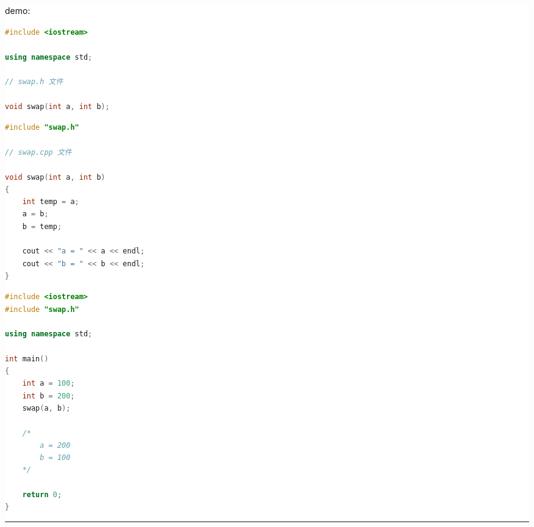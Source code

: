 demo:

```cpp
#include <iostream>

using namespace std;

// swap.h 文件

void swap(int a, int b);
```

```cpp
#include "swap.h"

// swap.cpp 文件

void swap(int a, int b)
{
    int temp = a;
    a = b;
    b = temp;

    cout << "a = " << a << endl;
    cout << "b = " << b << endl;
}
```

```cpp
#include <iostream>
#include "swap.h"

using namespace std;

int main()
{
    int a = 100;
    int b = 200;
    swap(a, b);

    /*
        a = 200
        b = 100
    */

    return 0;
}
```

---
